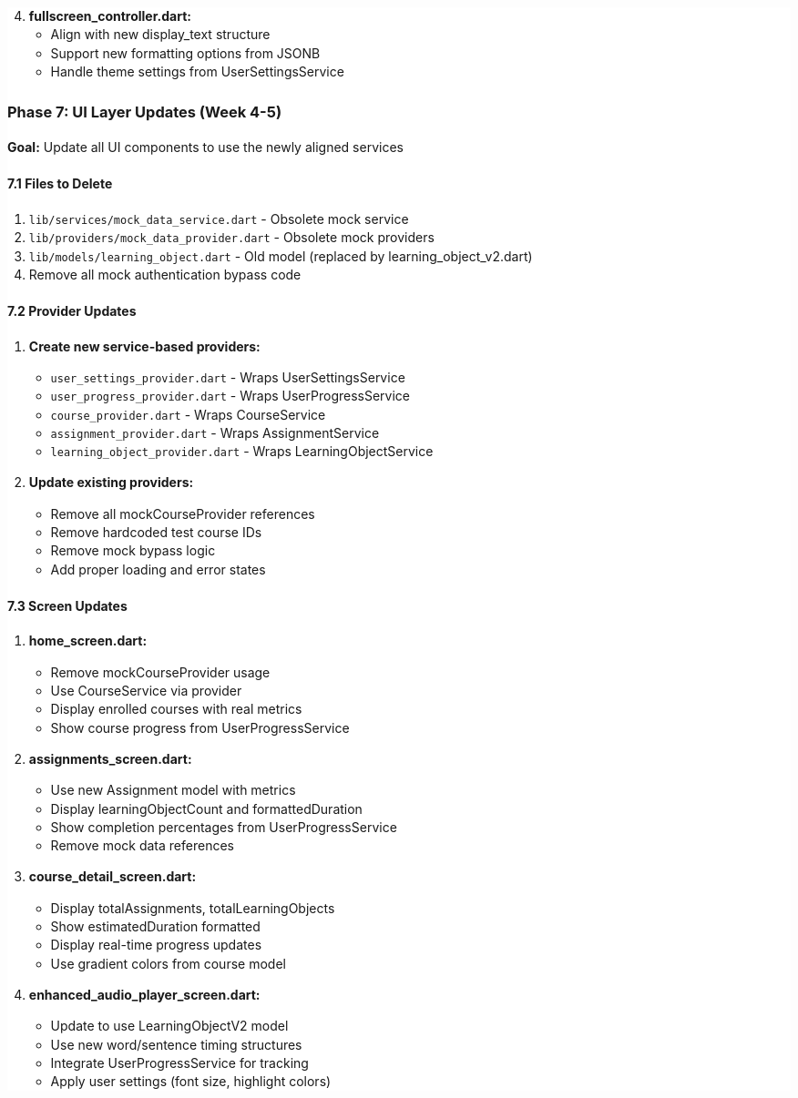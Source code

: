 4. **fullscreen_controller.dart:**
   - Align with new display_text structure
   - Support new formatting options from JSONB
   - Handle theme settings from UserSettingsService

### Phase 7: UI Layer Updates (Week 4-5)
**Goal:** Update all UI components to use the newly aligned services

#### 7.1 Files to Delete
1. `lib/services/mock_data_service.dart` - Obsolete mock service
2. `lib/providers/mock_data_provider.dart` - Obsolete mock providers
3. `lib/models/learning_object.dart` - Old model (replaced by learning_object_v2.dart)
4. Remove all mock authentication bypass code

#### 7.2 Provider Updates
1. **Create new service-based providers:**
   - `user_settings_provider.dart` - Wraps UserSettingsService
   - `user_progress_provider.dart` - Wraps UserProgressService
   - `course_provider.dart` - Wraps CourseService
   - `assignment_provider.dart` - Wraps AssignmentService
   - `learning_object_provider.dart` - Wraps LearningObjectService

2. **Update existing providers:**
   - Remove all mockCourseProvider references
   - Remove hardcoded test course IDs
   - Remove mock bypass logic
   - Add proper loading and error states

#### 7.3 Screen Updates
1. **home_screen.dart:**
   - Remove mockCourseProvider usage
   - Use CourseService via provider
   - Display enrolled courses with real metrics
   - Show course progress from UserProgressService

2. **assignments_screen.dart:**
   - Use new Assignment model with metrics
   - Display learningObjectCount and formattedDuration
   - Show completion percentages from UserProgressService
   - Remove mock data references

3. **course_detail_screen.dart:**
   - Display totalAssignments, totalLearningObjects
   - Show estimatedDuration formatted
   - Display real-time progress updates
   - Use gradient colors from course model

4. **enhanced_audio_player_screen.dart:**
   - Update to use LearningObjectV2 model
   - Use new word/sentence timing structures
   - Integrate UserProgressService for tracking
   - Apply user settings (font size, highlight colors)
